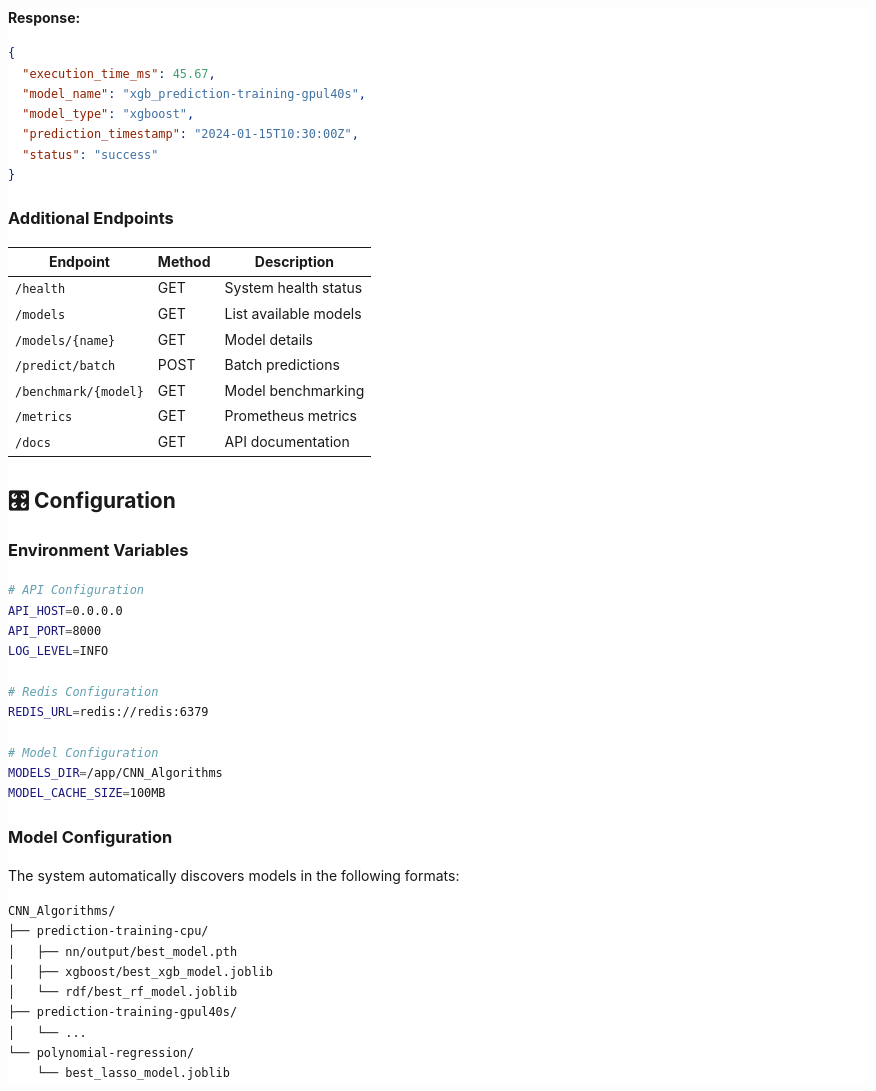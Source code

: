 **Response:**
```json
{
  "execution_time_ms": 45.67,
  "model_name": "xgb_prediction-training-gpul40s",
  "model_type": "xgboost",
  "prediction_timestamp": "2024-01-15T10:30:00Z",
  "status": "success"
}
```

### Additional Endpoints

| Endpoint | Method | Description |
|----------|--------|-------------|
| `/health` | GET | System health status |
| `/models` | GET | List available models |
| `/models/{name}` | GET | Model details |
| `/predict/batch` | POST | Batch predictions |
| `/benchmark/{model}` | GET | Model benchmarking |
| `/metrics` | GET | Prometheus metrics |
| `/docs` | GET | API documentation |

## 🎛️ Configuration

### Environment Variables

```bash
# API Configuration
API_HOST=0.0.0.0
API_PORT=8000
LOG_LEVEL=INFO

# Redis Configuration
REDIS_URL=redis://redis:6379

# Model Configuration
MODELS_DIR=/app/CNN_Algorithms
MODEL_CACHE_SIZE=100MB
```

### Model Configuration

The system automatically discovers models in the following formats:

```
CNN_Algorithms/
├── prediction-training-cpu/
│   ├── nn/output/best_model.pth
│   ├── xgboost/best_xgb_model.joblib
│   └── rdf/best_rf_model.joblib
├── prediction-training-gpul40s/
│   └── ...
└── polynomial-regression/
    └── best_lasso_model.joblib
```
